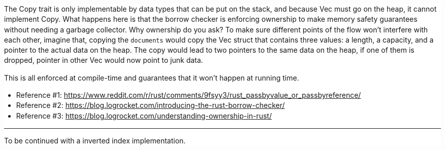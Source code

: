 The Copy trait is only implementable by data types that can be put on the stack, and because Vec must go on the heap, it cannot implement Copy. What happens here is that the borrow checker is enforcing ownership to make memory safety guarantees without needing a garbage collector. Why ownership do you ask? To make sure different points of the flow won&rsquo;t interfere with each other, imagine that, copying the ``documents`` would copy the Vec struct that contains three values: a length, a capacity, and a pointer to the actual data on the heap. The copy would lead to two pointers to the same data on the heap, if one of them is dropped, pointer in other Vec would now point to junk data.

This is all enforced at compile-time and guarantees that it won&rsquo;t happen at running time.

-   Reference #1: <https://www.reddit.com/r/rust/comments/9fsyy3/rust_passbyvalue_or_passbyreference/>
-   Reference #2: <https://blog.logrocket.com/introducing-the-rust-borrow-checker/>
-   Reference #3: <https://blog.logrocket.com/understanding-ownership-in-rust/>

------

To be continued with a inverted index implementation.
